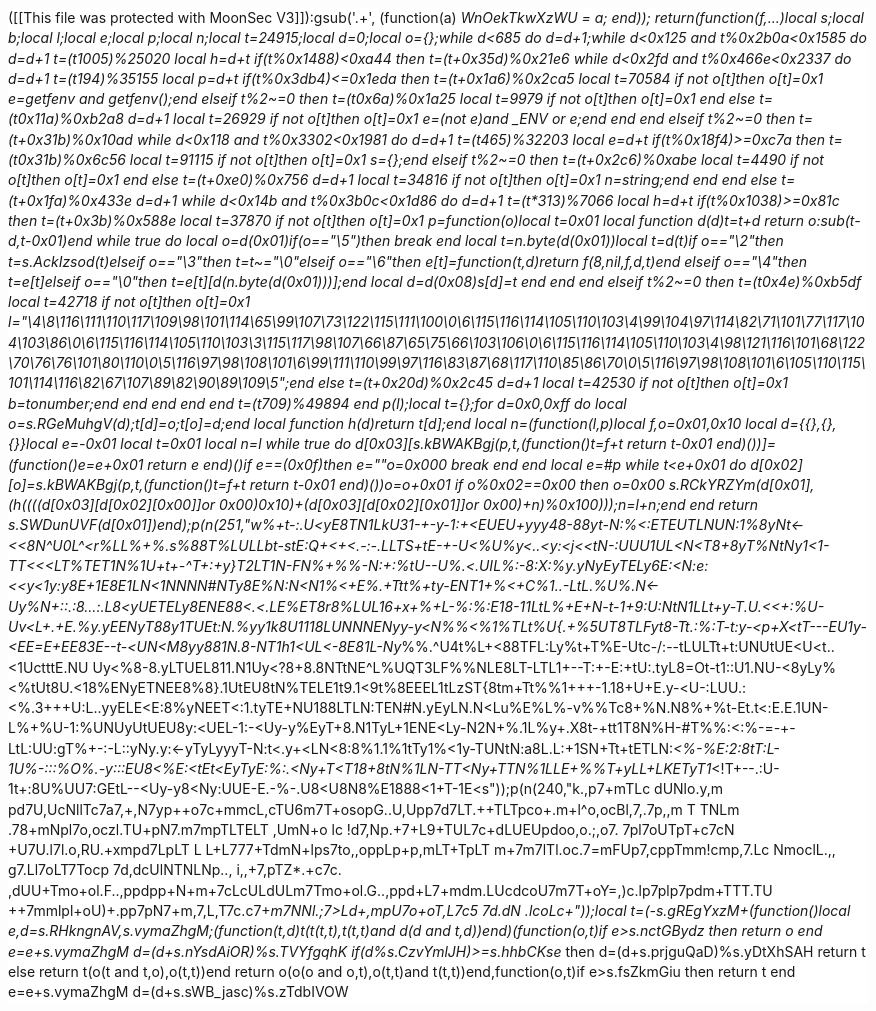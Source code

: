 ([[This file was protected with MoonSec V3]]):gsub('.+', (function(a) _WnOekTkwXzWU = a; end)); return(function(f,...)local s;local b;local l;local e;local p;local n;local t=24915;local d=0;local o={};while d<685 do d=d+1;while d<0x125 and t%0x2b0a<0x1585 do d=d+1 t=(t*1005)%25020 local h=d+t if(t%0x1488)<0xa44 then t=(t+0x35d)%0x21e6 while d<0x2fd and t%0x466e<0x2337 do d=d+1 t=(t*194)%35155 local p=d+t if(t%0x3db4)<=0x1eda then t=(t+0x1a6)%0x2ca5 local t=70584 if not o[t]then o[t]=0x1 e=getfenv and getfenv();end elseif t%2~=0 then t=(t*0x6a)%0x1a25 local t=9979 if not o[t]then o[t]=0x1 end else t=(t*0x11a)%0xb2a8 d=d+1 local t=26929 if not o[t]then o[t]=0x1 e=(not e)and _ENV or e;end end end elseif t%2~=0 then t=(t+0x31b)%0x10ad while d<0x118 and t%0x3302<0x1981 do d=d+1 t=(t*465)%32203 local e=d+t if(t%0x18f4)>=0xc7a then t=(t*0x31b)%0x6c56 local t=91115 if not o[t]then o[t]=0x1 s={};end elseif t%2~=0 then t=(t+0x2c6)%0xabe local t=4490 if not o[t]then o[t]=0x1 end else t=(t+0xe0)%0x756 d=d+1 local t=34816 if not o[t]then o[t]=0x1 n=string;end end end else t=(t+0x1fa)%0x433e d=d+1 while d<0x14b and t%0x3b0c<0x1d86 do d=d+1 t=(t*313)%7066 local h=d+t if(t%0x1038)>=0x81c then t=(t+0x3b)%0x588e local t=37870 if not o[t]then o[t]=0x1 p=function(o)local t=0x01 local function d(d)t=t+d return o:sub(t-d,t-0x01)end while true do local o=d(0x01)if(o=="\5")then break end local t=n.byte(d(0x01))local t=d(t)if o=="\2"then t=s.AckIzsod(t)elseif o=="\3"then t=t~="\0"elseif o=="\6"then e[t]=function(t,d)return f(8,nil,f,d,t)end elseif o=="\4"then t=e[t]elseif o=="\0"then t=e[t][d(n.byte(d(0x01)))];end local d=d(0x08)s[d]=t end end end elseif t%2~=0 then t=(t*0x4e)%0xb5df local t=42718 if not o[t]then o[t]=0x1 l="\4\8\116\111\110\117\109\98\101\114\65\99\107\73\122\115\111\100\0\6\115\116\114\105\110\103\4\99\104\97\114\82\71\101\77\117\104\103\86\0\6\115\116\114\105\110\103\3\115\117\98\107\66\87\65\75\66\103\106\0\6\115\116\114\105\110\103\4\98\121\116\101\68\122\70\76\76\101\80\110\0\5\116\97\98\108\101\6\99\111\110\99\97\116\83\87\68\117\110\85\86\70\0\5\116\97\98\108\101\6\105\110\115\101\114\116\82\67\107\89\82\90\89\109\5";end else t=(t+0x20d)%0x2c45 d=d+1 local t=42530 if not o[t]then o[t]=0x1 b=tonumber;end end end end end t=(t*709)%49894 end p(l);local t={};for d=0x0,0xff do local o=s.RGeMuhgV(d);t[d]=o;t[o]=d;end local function h(d)return t[d];end local n=(function(l,p)local f,o=0x01,0x10 local d={{},{},{}}local e=-0x01 local t=0x01 local n=l while true do d[0x03][s.kBWAKBgj(p,t,(function()t=f+t return t-0x01 end)())]=(function()e=e+0x01 return e end)()if e==(0x0f)then e=""o=0x000 break end end local e=#p while t<e+0x01 do d[0x02][o]=s.kBWAKBgj(p,t,(function()t=f+t return t-0x01 end)())o=o+0x01 if o%0x02==0x00 then o=0x00 s.RCkYRZYm(d[0x01],(h((((d[0x03][d[0x02][0x00]]or 0x00)*0x10)+(d[0x03][d[0x02][0x01]]or 0x00)+n)%0x100)));n=l+n;end end return s.SWDunUVF(d[0x01])end);p(n(251,"w%+t-:.U<yE8TN1LkU31-+-y-1:+<EUEU+yyy48-88yt-N:%<:ETEUTLNUN:1%8yNt<-<<8N^U0L^<r%LL%+%.s%88T%LULLbt-stE:Q+<+<.-:-.LLTS+tE-+-U<%U%y*<..<y:<j<<tN-:UUU1UL<N<T8+8yT%NtNy1<1-TT<<<LT%TET1N%1U+t+-^T+:+y}T2LT1N-FN%+%%-N:+:%tU--U%.<.UIL%:-8:X:%y.yNyEyTELy6E:<N:e:<<y<1y:y8E+1E8E1LN<1NNNN#NTy8E%N:N<N1%<+E%.+Ttt%+ty-ENT1+%<+C%1..-LtL.%U%.N<-Uy%N+::.:8...:.L8<yUETELy8ENE88<.<.LE%ET8r8%LUL16+x+%+L-%:%:E18-11LtL%+E+N-t-1+9:U:NtN1LLt+y-T.U.<<+:%U-Uv<L+.+E.%y.yEENyT88y1TUEt:N.%yy1k8U1118LUNNNENyy-y<N%%<%1%TLt%U{.+%5UT8TLFyt8-Tt.:%:T-t:y-<p+X<tT---EU1y-<EE=E+EE83E--t-<UN<M8yy881N.8-NT1h1<UL<-8E81L-Ny_%%.^U4t%L+<88TFL:Ly%t+T%E-Utc-/:--tLULTt+t:UNUtUE<U<t..<1UctttE.NU Uy<%8-8.yLTUEL811.N1Uy<?8+8.8NTtNE^L%UQT3LF%%NLE8LT-LTL1+--T:+-E:+tU:.tyL8=Ot-t1::U1.NU-<8yLy%<%tUt8U.<18%ENyETNEE8%8}.1UtEU8tN%TELE1t9.1<9t%8EEEL1tLzST{8tm+Tt%%1+++-1.18+U+E.y-<U-:LUU.:<%.3+++U:L..yyELE<E:8%yNEET<:1.tyTE+NU188LTLN:TEN#N.yEyLN.N<Lu%E%L%-v%%Tc8+%N.N8%+%t-Et.t<:E.E.1UN-L%+%U-1:%UNUyUtUEU8y:<UEL-1:-<Uy-y%EyT+8.N1TyL+1ENE<Ly-N2N+%.1L%y+.X8t-+tt1T8N%H-#T%%:<:%-=-+-LtL:UU:gT%+-:-L::yNy.y:<-yTyLyyyT-N:t<.y+<LN<8:8%1.1%1tTy1%<1y-TUNtN:a8L.L:+1SN+Tt+tETLN:_<%-%E:2:8tT:L-1U%-:::%O%.-y:::EU8<%E:<tEt<EyTyE:%:.<Ny+T<T18+8tN%1LN-TT<Ny+TTN%1LLE+%%T+yLL+LKETyT1_<!T+--.:U-1t+:8U%UU7:GEtL--<Uy-y8<Ny:UUE-E.-%-.U8<U8N8%E1888<1+T-1E<s"));p(n(240,"k.,p7+mTLc dUNlo.y,m pd7U,UcNllTc7a7,+,N7yp++o7c+mmcL,cTU6m7T+osopG..U,Upp7d7LT.++TLTpco+.m+l^o,ocBl,7,.7p,,m T TNLm .78+mNpl7o,oczl.TU+pN7.m7mpTLTELT   ,UmN+o lc !d7,Np.+7+L9+TUL7c+dLUEUpdoo,o.;,o7. 7pl7oUTpT+c7cN +U7U.l7l.o,RU.+xmpd7LpLT L L+L777+TdmN+lps7to,,oppLp+p,mLT+TpLT m+7m7lTl.oc.7=mFUp7,cppTmm!cmp,7.Lc  NmoclL.,, g7.Ll7oLT7Tocp 7d,dcUlNTNLNp.., i,,+7,pTZ*.+c7c. ,dUU+Tmo+ol.F..,ppdpp+N+m+7cLcULdULm7Tmo+ol.G..,ppd+L7+mdm.LUcdcoU7m7T+oY=,)c.lp7plp7pdm+TTT.TU ++7mmlpl+oU)+.pp7pN7+m,7,L,T7c.c7+_m7NNl.;7>Ld+,mpU7o+oT,L7c5 7d.dN .lcoLc+"));local t=(-s.gREgYxzM+(function()local e,d=s.RHkngnAV,s.vymaZhgM;(function(t,d)t(t(t,t),t(t,t)and d(d and t,d))end)(function(o,t)if e>s.nctGBydz then return o end e=e+s.vymaZhgM d=(d+s.nYsdAiOR)%s.TVYfgqhK if(d%s.CzvYmlJH)>=s.hhbCKse_ then d=(d+s.prjguQaD)%s.yDtXhSAH return t else return t(o(t and t,o),o(t,t))end return o(o(o and o,t),o(t,t)and t(t,t))end,function(o,t)if e>s.fsZkmGiu then return t end e=e+s.vymaZhgM d=(d+s.sWB_jasc)%s.zTdbIVOW